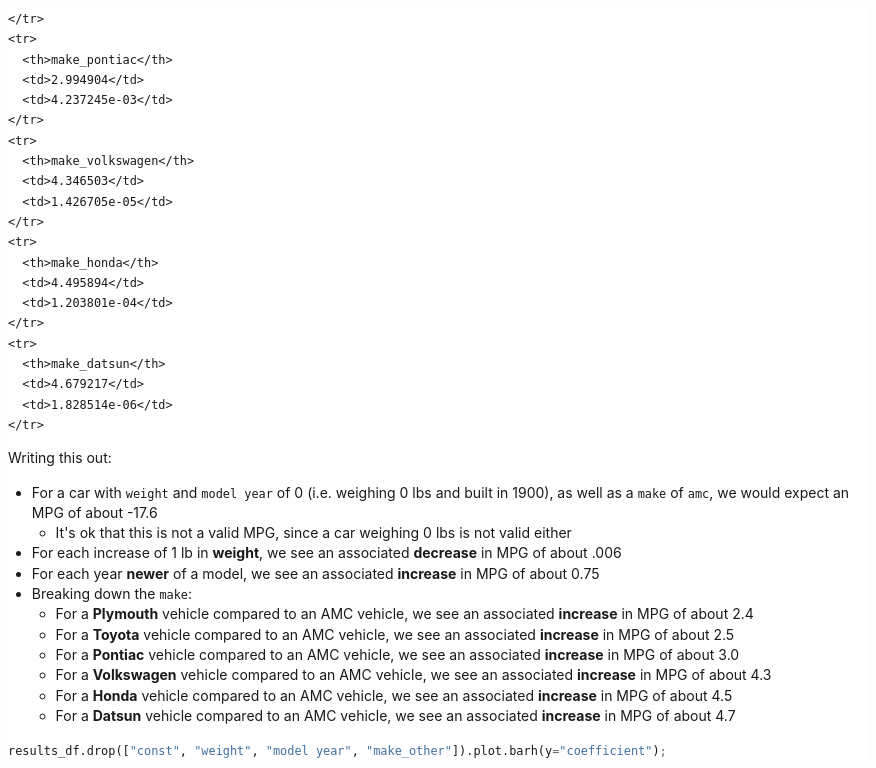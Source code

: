     </tr>
    <tr>
      <th>make_pontiac</th>
      <td>2.994904</td>
      <td>4.237245e-03</td>
    </tr>
    <tr>
      <th>make_volkswagen</th>
      <td>4.346503</td>
      <td>1.426705e-05</td>
    </tr>
    <tr>
      <th>make_honda</th>
      <td>4.495894</td>
      <td>1.203801e-04</td>
    </tr>
    <tr>
      <th>make_datsun</th>
      <td>4.679217</td>
      <td>1.828514e-06</td>
    </tr>
  </tbody>
</table>
</div>



Writing this out:

* For a car with `weight` and `model year` of 0 (i.e. weighing 0 lbs and built in 1900), as well as a `make` of `amc`, we would expect an MPG of about -17.6
  * It's ok that this is not a valid MPG, since a car weighing 0 lbs is not valid either
* For each increase of 1 lb in **weight**, we see an associated **decrease** in MPG of about .006
* For each year **newer** of a model, we see an associated **increase** in MPG of about 0.75
* Breaking down the `make`:
  * For a **Plymouth** vehicle compared to an AMC vehicle, we see an associated **increase** in MPG of about 2.4
  * For a **Toyota** vehicle compared to an AMC vehicle, we see an associated **increase** in MPG of about 2.5
  * For a **Pontiac** vehicle compared to an AMC vehicle, we see an associated **increase** in MPG of about 3.0
  * For a **Volkswagen** vehicle compared to an AMC vehicle, we see an associated **increase** in MPG of about 4.3
  * For a **Honda** vehicle compared to an AMC vehicle, we see an associated **increase** in MPG of about 4.5
  * For a **Datsun** vehicle compared to an AMC vehicle, we see an associated **increase** in MPG of about 4.7


```python
results_df.drop(["const", "weight", "model year", "make_other"]).plot.barh(y="coefficient");
```


    